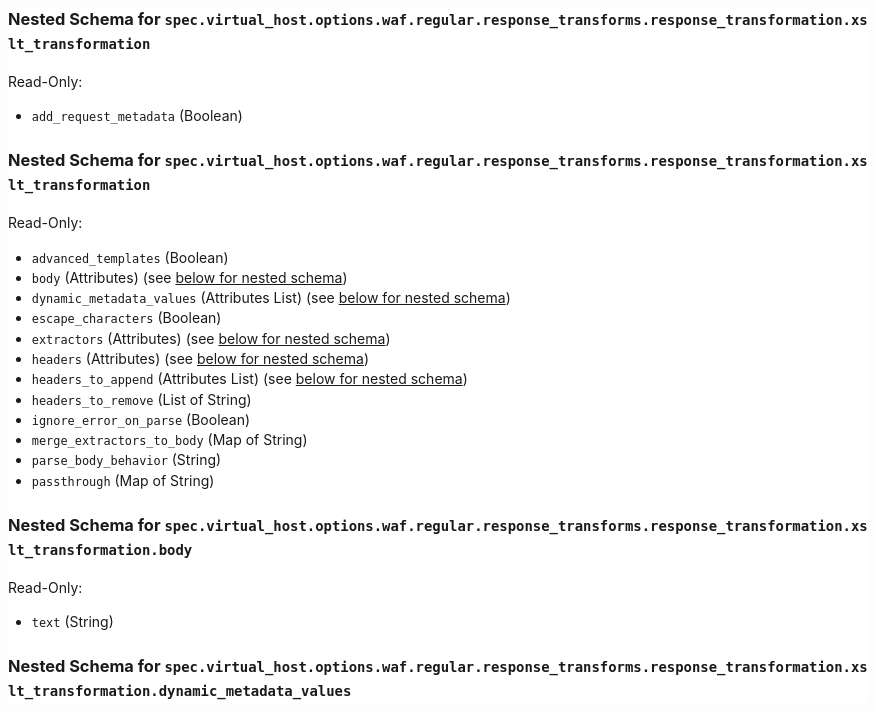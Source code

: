 <a id="nestedatt--spec--virtual_host--options--waf--regular--response_transforms--response_transformation--header_body_transform"></a>
### Nested Schema for `spec.virtual_host.options.waf.regular.response_transforms.response_transformation.xslt_transformation`

Read-Only:

- `add_request_metadata` (Boolean)


<a id="nestedatt--spec--virtual_host--options--waf--regular--response_transforms--response_transformation--transformation_template"></a>
### Nested Schema for `spec.virtual_host.options.waf.regular.response_transforms.response_transformation.xslt_transformation`

Read-Only:

- `advanced_templates` (Boolean)
- `body` (Attributes) (see [below for nested schema](#nestedatt--spec--virtual_host--options--waf--regular--response_transforms--response_transformation--xslt_transformation--body))
- `dynamic_metadata_values` (Attributes List) (see [below for nested schema](#nestedatt--spec--virtual_host--options--waf--regular--response_transforms--response_transformation--xslt_transformation--dynamic_metadata_values))
- `escape_characters` (Boolean)
- `extractors` (Attributes) (see [below for nested schema](#nestedatt--spec--virtual_host--options--waf--regular--response_transforms--response_transformation--xslt_transformation--extractors))
- `headers` (Attributes) (see [below for nested schema](#nestedatt--spec--virtual_host--options--waf--regular--response_transforms--response_transformation--xslt_transformation--headers))
- `headers_to_append` (Attributes List) (see [below for nested schema](#nestedatt--spec--virtual_host--options--waf--regular--response_transforms--response_transformation--xslt_transformation--headers_to_append))
- `headers_to_remove` (List of String)
- `ignore_error_on_parse` (Boolean)
- `merge_extractors_to_body` (Map of String)
- `parse_body_behavior` (String)
- `passthrough` (Map of String)

<a id="nestedatt--spec--virtual_host--options--waf--regular--response_transforms--response_transformation--xslt_transformation--body"></a>
### Nested Schema for `spec.virtual_host.options.waf.regular.response_transforms.response_transformation.xslt_transformation.body`

Read-Only:

- `text` (String)


<a id="nestedatt--spec--virtual_host--options--waf--regular--response_transforms--response_transformation--xslt_transformation--dynamic_metadata_values"></a>
### Nested Schema for `spec.virtual_host.options.waf.regular.response_transforms.response_transformation.xslt_transformation.dynamic_metadata_values`

